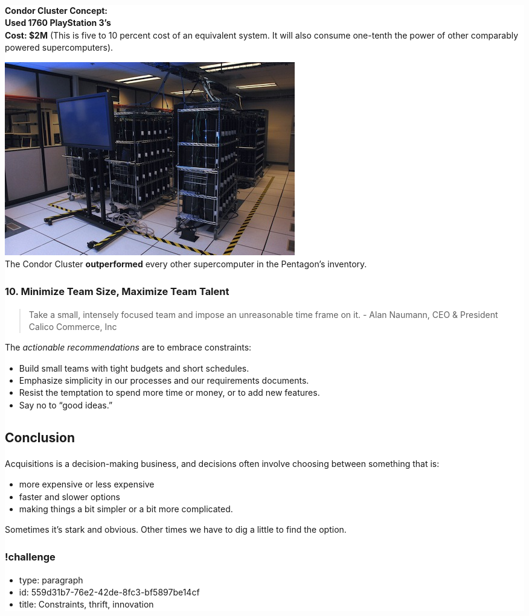 **Condor Cluster Concept:  
Used 1760 PlayStation 3’s  
Cost: $2M** (This is five to 10 percent cost of an equivalent system. It will also consume one-tenth the power of other comparably powered supercomputers).  

![](../__images/condor.jpg)  
The  Condor Cluster **outperformed** every other supercomputer in the Pentagon’s inventory.  

### 10. Minimize Team Size, Maximize Team Talent  
>Take a small, intensely focused team and impose an unreasonable time frame on it. - Alan Naumann, CEO & President Calico Commerce, Inc  

The _actionable recommendations_ are to embrace constraints:
* Build small teams with tight budgets and short schedules.
* Emphasize simplicity in our processes and our requirements documents.
* Resist the temptation to spend more time or money, or to add new features.
* Say no to “good ideas.”  

## Conclusion
Acquisitions is a decision-making business, and decisions often involve choosing between something that is:
* more expensive or less expensive
* faster and slower options
* making things a bit simpler or a bit more complicated.   

Sometimes it’s stark and obvious. Other times we have to dig a little to find the option.  



### !challenge

* type: paragraph
* id: 559d31b7-76e2-42de-8fc3-bf5897be14cf
* title: Constraints, thrift, innovation


